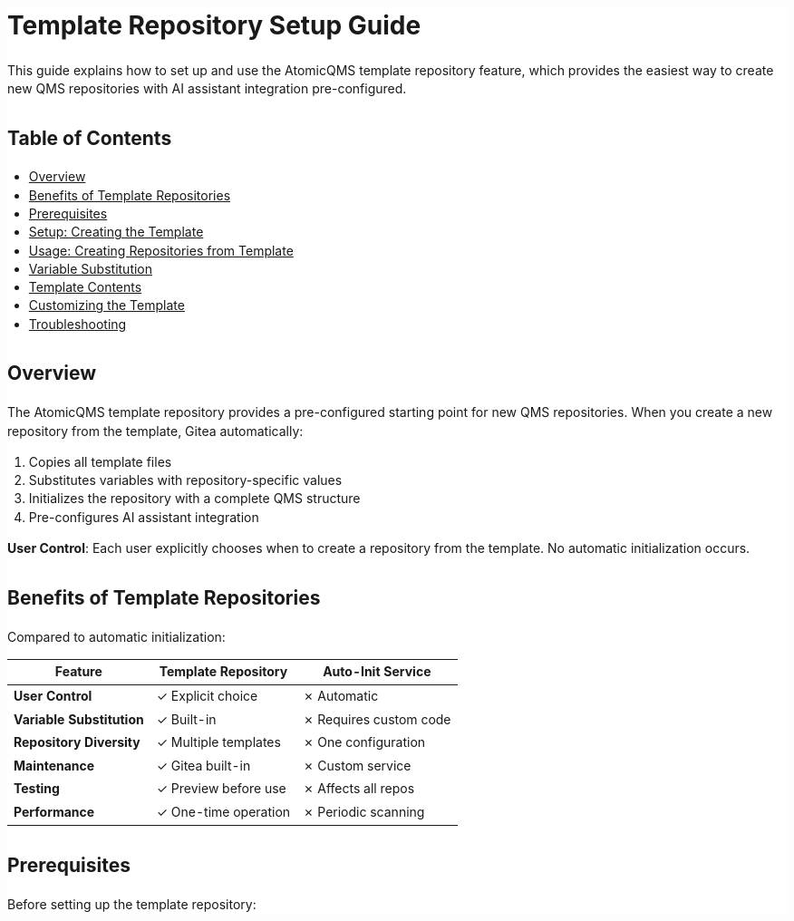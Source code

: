 # Template Repository Setup Guide

This guide explains how to set up and use the AtomicQMS template repository feature, which provides the easiest way to create new QMS repositories with AI assistant integration pre-configured.

## Table of Contents

- [Overview](#overview)
- [Benefits of Template Repositories](#benefits-of-template-repositories)
- [Prerequisites](#prerequisites)
- [Setup: Creating the Template](#setup-creating-the-template)
- [Usage: Creating Repositories from Template](#usage-creating-repositories-from-template)
- [Variable Substitution](#variable-substitution)
- [Template Contents](#template-contents)
- [Customizing the Template](#customizing-the-template)
- [Troubleshooting](#troubleshooting)

## Overview

The AtomicQMS template repository provides a pre-configured starting point for new QMS repositories. When you create a new repository from the template, Gitea automatically:

1. Copies all template files
2. Substitutes variables with repository-specific values
3. Initializes the repository with a complete QMS structure
4. Pre-configures AI assistant integration

**User Control**: Each user explicitly chooses when to create a repository from the template. No automatic initialization occurs.

## Benefits of Template Repositories

Compared to automatic initialization:

| Feature | Template Repository | Auto-Init Service |
|---------|-------------------|-------------------|
| **User Control** | ✓ Explicit choice | ✗ Automatic |
| **Variable Substitution** | ✓ Built-in | ✗ Requires custom code |
| **Repository Diversity** | ✓ Multiple templates | ✗ One configuration |
| **Maintenance** | ✓ Gitea built-in | ✗ Custom service |
| **Testing** | ✓ Preview before use | ✗ Affects all repos |
| **Performance** | ✓ One-time operation | ✗ Periodic scanning |

## Prerequisites

Before setting up the template repository:
